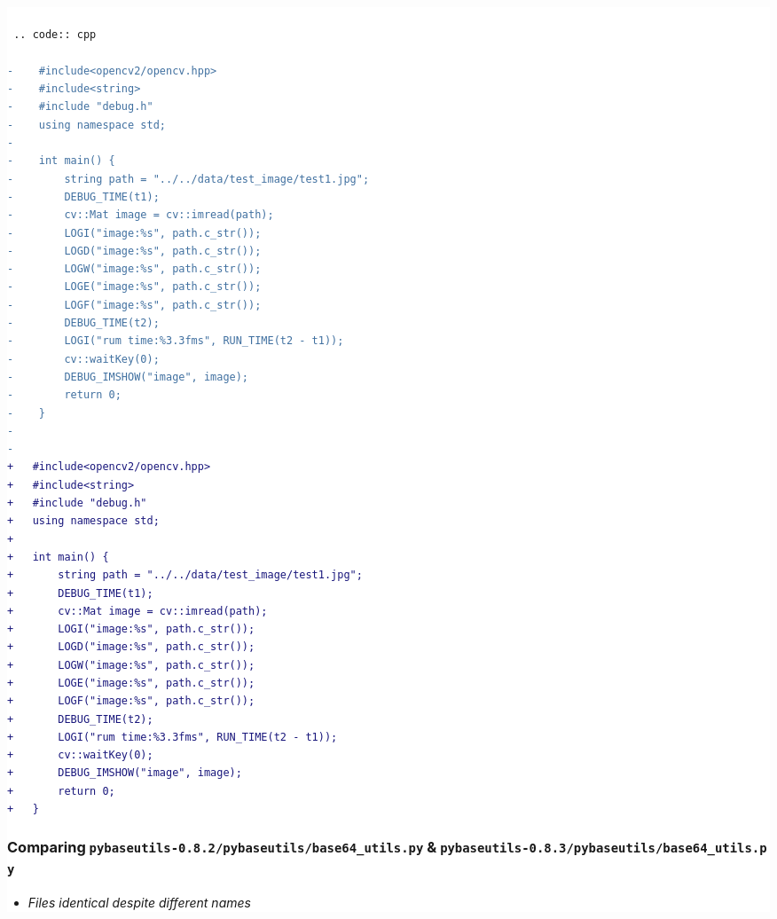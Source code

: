```diff
 
 .. code:: cpp
 
-    #include<opencv2/opencv.hpp>
-    #include<string>
-    #include "debug.h"
-    using namespace std;
-
-    int main() {
-        string path = "../../data/test_image/test1.jpg";
-        DEBUG_TIME(t1);
-        cv::Mat image = cv::imread(path);
-        LOGI("image:%s", path.c_str());
-        LOGD("image:%s", path.c_str());
-        LOGW("image:%s", path.c_str());
-        LOGE("image:%s", path.c_str());
-        LOGF("image:%s", path.c_str());
-        DEBUG_TIME(t2);
-        LOGI("rum time:%3.3fms", RUN_TIME(t2 - t1));
-        cv::waitKey(0);
-        DEBUG_IMSHOW("image", image);
-        return 0;
-    }
-
-
+   #include<opencv2/opencv.hpp>
+   #include<string>
+   #include "debug.h"
+   using namespace std;
+
+   int main() {
+       string path = "../../data/test_image/test1.jpg";
+       DEBUG_TIME(t1);
+       cv::Mat image = cv::imread(path);
+       LOGI("image:%s", path.c_str());
+       LOGD("image:%s", path.c_str());
+       LOGW("image:%s", path.c_str());
+       LOGE("image:%s", path.c_str());
+       LOGF("image:%s", path.c_str());
+       DEBUG_TIME(t2);
+       LOGI("rum time:%3.3fms", RUN_TIME(t2 - t1));
+       cv::waitKey(0);
+       DEBUG_IMSHOW("image", image);
+       return 0;
+   }
```

### Comparing `pybaseutils-0.8.2/pybaseutils/base64_utils.py` & `pybaseutils-0.8.3/pybaseutils/base64_utils.py`

 * *Files identical despite different names*
